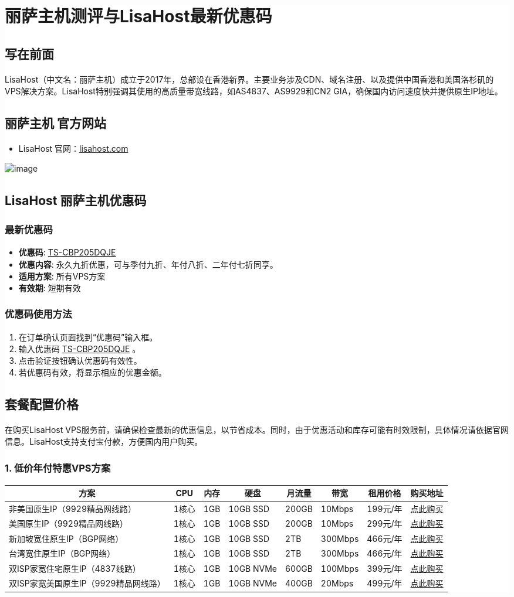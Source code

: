 #  丽萨主机测评与LisaHost最新优惠码

## 写在前面

LisaHost（中文名：丽萨主机）成立于2017年，总部设在香港新界。主要业务涉及CDN、域名注册、以及提供中国香港和美国洛杉矶的VPS解决方案。LisaHost特别强调其使用的高质量带宽线路，如AS4837、AS9929和CN2 GIA，确保国内访问速度快并提供原生IP地址。

## 丽萨主机 官方网站

- LisaHost 官网：[lisahost.com](https://lisahost.com/aff.php?aff=1572)

![image](https://github.com/surgenktensa/LisaHost/assets/157681879/9b96daec-8ed6-4f8f-93ff-7ad6d015050b)

##  LisaHost 丽萨主机优惠码

### 最新优惠码

- **优惠码**:  [TS-CBP205DQJE](https://lisahost.com/aff.php?aff=1572&gid=12) 
- **优惠内容**: 永久九折优惠，可与季付九折、年付八折、二年付七折同享。
- **适用方案**: 所有VPS方案
- **有效期**: 短期有效


### 优惠码使用方法

1. 在订单确认页面找到“优惠码”输入框。
2. 输入优惠码 [TS-CBP205DQJE](https://lisahost.com/aff.php?aff=1572&gid=12)  。
3. 点击验证按钮确认优惠码有效性。
4. 若优惠码有效，将显示相应的优惠金额。


## 套餐配置价格

在购买LisaHost VPS服务前，请确保检查最新的优惠信息，以节省成本。同时，由于优惠活动和库存可能有时效限制，具体情况请依据官网信息。LisaHost支持支付宝付款，方便国内用户购买。

### 1. 低价年付特惠VPS方案

| 方案                         | CPU  | 内存 | 硬盘      | 月流量 | 带宽     | 租用价格 | 购买地址 |
|----------------------------|------|------|-----------|--------|---------|----------|----------|
| 非美国原生IP（9929精品网线路）  | 1核心 | 1GB  | 10GB SSD  | 200GB  | 10Mbps  | 199元/年  | [点此购买](https://lisahost.com/aff.php?aff=1572&pid=13) |
| 美国原生IP（9929精品网线路）    | 1核心 | 1GB  | 10GB SSD  | 200GB  | 10Mbps  | 299元/年  | [点此购买](https://lisahost.com/aff.php?aff=1572&pid=66) |
| 新加坡宽住原生IP（BGP网络）     | 1核心 | 1GB  | 10GB SSD  | 2TB    | 300Mbps | 466元/年  | [点此购买](https://lisahost.com/aff.php?aff=1572&pid=75) |
| 台湾宽住原生IP（BGP网络）      | 1核心 | 1GB  | 10GB SSD  | 2TB    | 300Mbps | 466元/年  | [点此购买](https://lisahost.com/aff.php?aff=1572&pid=82) |
| 双ISP家宽住宅原生IP（4837线路）| 1核心 | 1GB  | 10GB NVMe | 600GB  | 100Mbps | 399元/年  | [点此购买](https://lisahost.com/aff.php?aff=1572&pid=52) |
| 双ISP家宽美国原生IP（9929精品网线路）| 1核心 | 1GB  | 10GB NVMe | 400GB  | 20Mbps  | 499元/年  | [点此购买](https://lisahost.com/aff.php?aff=1572&pid=61) |
